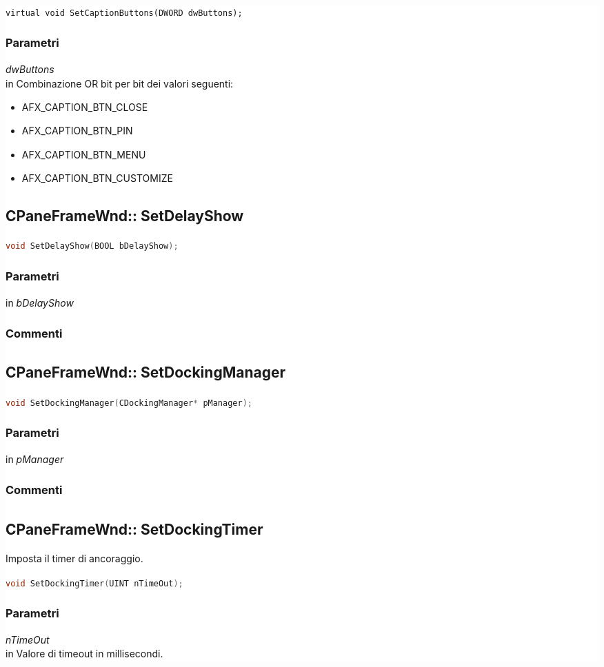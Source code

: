 ```
virtual void SetCaptionButtons(DWORD dwButtons);
```

### <a name="parameters"></a>Parametri

*dwButtons*<br/>
in Combinazione OR bit per bit dei valori seguenti:

- AFX_CAPTION_BTN_CLOSE

- AFX_CAPTION_BTN_PIN

- AFX_CAPTION_BTN_MENU

- AFX_CAPTION_BTN_CUSTOMIZE

## <a name="cpaneframewndsetdelayshow"></a><a name="setdelayshow"></a> CPaneFrameWnd:: SetDelayShow

```cpp
void SetDelayShow(BOOL bDelayShow);
```

### <a name="parameters"></a>Parametri

in *bDelayShow*<br/>

### <a name="remarks"></a>Commenti

## <a name="cpaneframewndsetdockingmanager"></a><a name="setdockingmanager"></a> CPaneFrameWnd:: SetDockingManager

```cpp
void SetDockingManager(CDockingManager* pManager);
```

### <a name="parameters"></a>Parametri

in *pManager*<br/>

### <a name="remarks"></a>Commenti

## <a name="cpaneframewndsetdockingtimer"></a><a name="setdockingtimer"></a> CPaneFrameWnd:: SetDockingTimer

Imposta il timer di ancoraggio.

```cpp
void SetDockingTimer(UINT nTimeOut);
```

### <a name="parameters"></a>Parametri

*nTimeOut*<br/>
in Valore di timeout in millisecondi.
